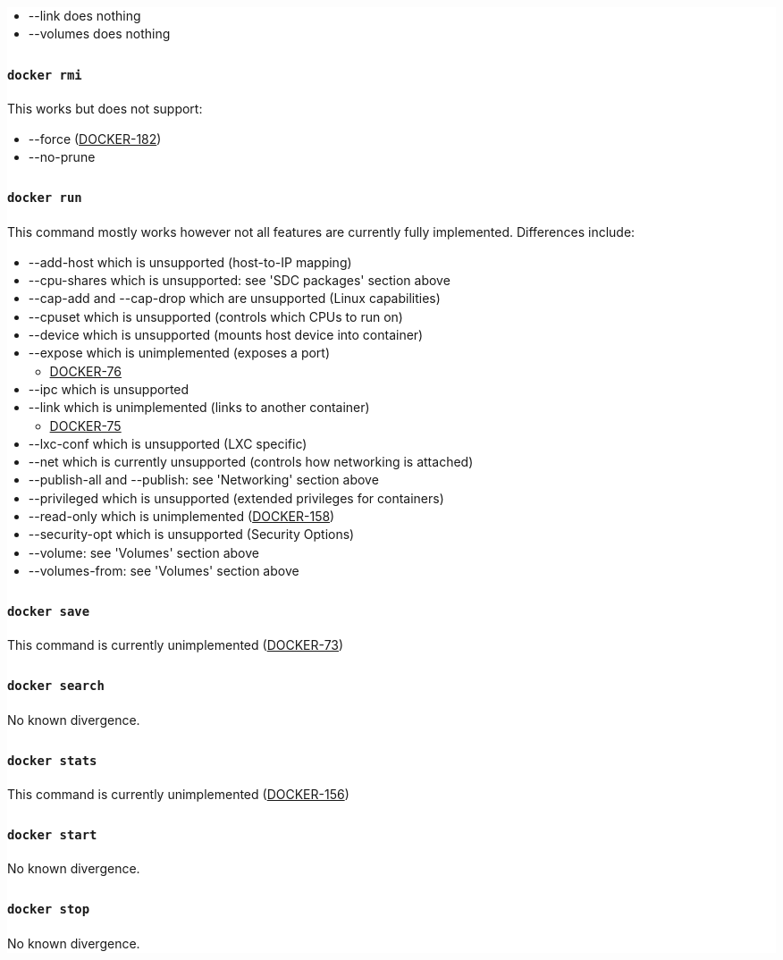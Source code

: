  * --link does nothing
 * --volumes does nothing

### `docker rmi`

This works but does not support:

 * --force ([DOCKER-182](http://smartos.org/bugview/DOCKER-182))
 * --no-prune

### `docker run`

This command mostly works however not all features are currently fully
implemented. Differences include:

 * --add-host which is unsupported (host-to-IP mapping)
 * --cpu-shares which is unsupported: see 'SDC packages' section above
 * --cap-add and --cap-drop which are unsupported (Linux capabilities)
 * --cpuset which is unsupported (controls which CPUs to run on)
 * --device which is unsupported (mounts host device into container)
 * --expose which is unimplemented (exposes a port)
     * [DOCKER-76](http://smartos.org/bugview/DOCKER-76)
 * --ipc which is unsupported
 * --link which is unimplemented (links to another container)
     * [DOCKER-75](http://smartos.org/bugview/DOCKER-75)
 * --lxc-conf which is unsupported (LXC specific)
 * --net which is currently unsupported (controls how networking is attached)
 * --publish-all and --publish: see 'Networking' section above
 * --privileged which is unsupported (extended privileges for containers)
 * --read-only which is unimplemented ([DOCKER-158](http://smartos.org/bugview/DOCKER-158))
 * --security-opt which is unsupported (Security Options)
 * --volume: see 'Volumes' section above
 * --volumes-from: see 'Volumes' section above

### `docker save`

This command is currently unimplemented ([DOCKER-73](http://smartos.org/bugview/DOCKER-73))

### `docker search`

No known divergence.

### `docker stats`

This command is currently unimplemented ([DOCKER-156](http://smartos.org/bugview/DOCKER-156))

### `docker start`

No known divergence.

### `docker stop`

No known divergence.
